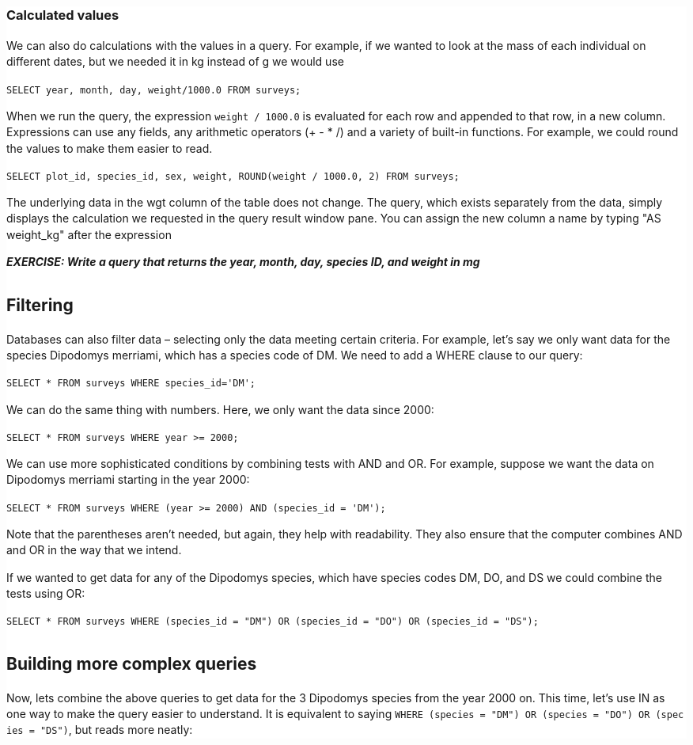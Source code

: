 	
### Calculated values

We can also do calculations with the values in a query.
For example, if we wanted to look at the mass of each individual
on different dates, but we needed it in kg instead of g we would use

    SELECT year, month, day, weight/1000.0 FROM surveys;

When we run the query, the expression ``weight / 1000.0`` is evaluated for each row
and appended to that row, in a new column.  Expressions can use any fields, any
arithmetic operators (+ - * /) and a variety of built-in functions. For
example, we could round the values to make them easier to read.

    SELECT plot_id, species_id, sex, weight, ROUND(weight / 1000.0, 2) FROM surveys;

The underlying data in the wgt column of the table does not change. The query, which exists separately from the data,
simply displays the calculation we requested in the query result window pane. You can assign the new column a name by typing "AS weight_kg" after the expression

***EXERCISE: Write a query that returns
             the year, month, day, species ID, and weight in mg***

Filtering
---------

Databases can also filter data – selecting only the data meeting certain
criteria.  For example, let’s say we only want data for the species Dipodomys
merriami, which has a species code of DM.  We need to add a WHERE clause to our
query:

    SELECT * FROM surveys WHERE species_id='DM';

We can do the same thing with numbers.
Here, we only want the data since 2000:

    SELECT * FROM surveys WHERE year >= 2000;
	
We can use more sophisticated conditions by combining tests with AND and OR.
For example, suppose we want the data on Dipodomys merriami starting in the year
2000:

    SELECT * FROM surveys WHERE (year >= 2000) AND (species_id = 'DM');

Note that the parentheses aren’t needed, but again, they help with readability.
They also ensure that the computer combines AND and OR in the way that we
intend.

If we wanted to get data for any of the Dipodomys species,
which have species codes DM, DO, and DS we could combine the tests using OR:

    SELECT * FROM surveys WHERE (species_id = "DM") OR (species_id = "DO") OR (species_id = "DS");	

  
Building more complex queries
-----------------------------

Now, lets combine the above queries to get data for the 3 Dipodomys species from
the year 2000 on.  This time, let’s use IN as one way to make the query easier
to understand.  It is equivalent to saying ``WHERE (species = "DM") OR (species
= "DO") OR (species = "DS")``, but reads more neatly:
